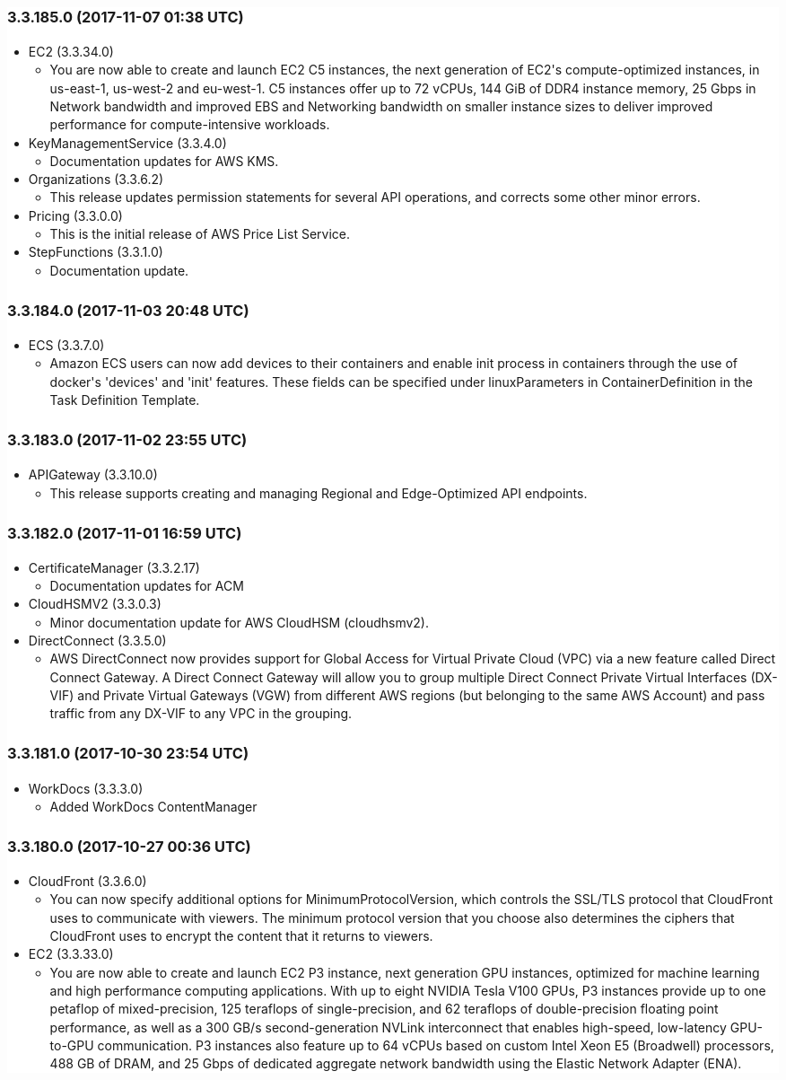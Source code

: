 

### 3.3.185.0 (2017-11-07 01:38 UTC)
* EC2 (3.3.34.0)
	* You are now able to create and launch EC2 C5 instances, the next generation of EC2's compute-optimized instances, in us-east-1, us-west-2 and eu-west-1. C5 instances offer up to 72 vCPUs, 144 GiB of DDR4 instance memory, 25 Gbps in Network bandwidth and improved EBS and Networking bandwidth on smaller instance sizes to deliver improved performance for compute-intensive workloads.
* KeyManagementService (3.3.4.0)
	* Documentation updates for AWS KMS. 
* Organizations (3.3.6.2)
	* This release updates permission statements for several API operations, and corrects some other minor errors.
* Pricing (3.3.0.0)
	* This is the initial release of AWS Price List Service.
* StepFunctions (3.3.1.0)
	* Documentation update.

### 3.3.184.0 (2017-11-03 20:48 UTC)
* ECS (3.3.7.0)
	* Amazon ECS users can now add devices to their containers and enable init process in containers through the use of docker's 'devices' and 'init' features. These fields can be specified under linuxParameters in ContainerDefinition in the Task Definition Template. 

### 3.3.183.0 (2017-11-02 23:55 UTC)
* APIGateway (3.3.10.0)
	* This release supports creating and managing Regional and Edge-Optimized API endpoints.

### 3.3.182.0 (2017-11-01 16:59 UTC)
* CertificateManager (3.3.2.17)
	* Documentation updates for ACM
* CloudHSMV2 (3.3.0.3)
	* Minor documentation update for AWS CloudHSM (cloudhsmv2).
* DirectConnect (3.3.5.0)
	* AWS DirectConnect now provides support for Global Access for Virtual Private Cloud (VPC) via a new feature called Direct Connect Gateway. A Direct Connect Gateway will allow you to group multiple Direct Connect Private Virtual Interfaces (DX-VIF) and Private Virtual Gateways (VGW) from different AWS regions (but belonging to the same AWS Account) and pass traffic from any DX-VIF to any VPC in the grouping.

### 3.3.181.0 (2017-10-30 23:54 UTC)
* WorkDocs (3.3.3.0)
	* Added WorkDocs ContentManager

### 3.3.180.0 (2017-10-27 00:36 UTC)
* CloudFront (3.3.6.0)
	* You can now specify additional options for MinimumProtocolVersion, which controls the SSL/TLS protocol that CloudFront uses to communicate with viewers. The minimum protocol version that you choose also determines the ciphers that CloudFront uses to encrypt the content that it returns to viewers.
* EC2 (3.3.33.0)
	* You are now able to create and launch EC2 P3 instance, next generation GPU instances, optimized for machine learning and high performance computing applications. With up to eight NVIDIA Tesla V100 GPUs, P3 instances provide up to one petaflop of mixed-precision, 125 teraflops of single-precision, and 62 teraflops of double-precision floating point performance, as well as a 300 GB/s second-generation NVLink interconnect that enables high-speed, low-latency GPU-to-GPU communication. P3 instances also feature up to 64 vCPUs based on custom Intel Xeon E5 (Broadwell) processors, 488 GB of DRAM, and 25 Gbps of dedicated aggregate network bandwidth using the Elastic Network Adapter (ENA).
